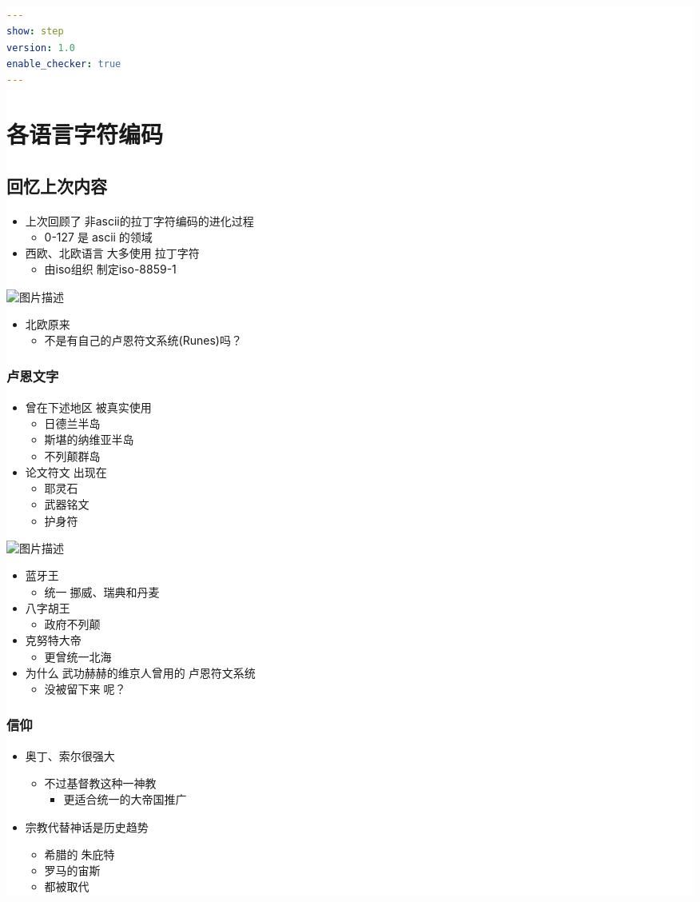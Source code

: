 ```yaml
---
show: step
version: 1.0
enable_checker: true
---
```


# 各语言字符编码

## 回忆上次内容

- 上次回顾了 非ascii的拉丁字符编码的进化过程
	- 0-127 是 ascii 的领域
- 西欧、北欧语言 大多使用 拉丁字符
	- 由iso组织 制定iso-8859-1

![图片描述](https://doc.shiyanlou.com/courses/uid1190679-20230101-1672566125130)

- 北欧原来 
	- 不是有自己的卢恩符文系统(Runes)吗？

### 卢恩文字

- 曾在下述地区 被真实使用
	- 日德兰半岛
	- 斯堪的纳维亚半岛
	- 不列颠群岛
- 论文符文 出现在
	- 耶灵石
	- 武器铭文
	- 护身符

![图片描述](https://doc.shiyanlou.com/courses/uid1190679-20230101-1672567403306)

- 蓝牙王
	- 统一 挪威、瑞典和丹麦
- 八字胡王 
	- 政府不列颠
- 克努特大帝 
	- 更曾统一北海
- 为什么 武功赫赫的维京人曾用的 卢恩符文系统 
	- 没被留下来 呢？

### 信仰

- 奥丁、索尔很强大
	- 不过基督教这种一神教
		- 更适合统一的大帝国推广

- 宗教代替神话是历史趋势
	- 希腊的 朱庇特
	- 罗马的宙斯
	- 都被取代
